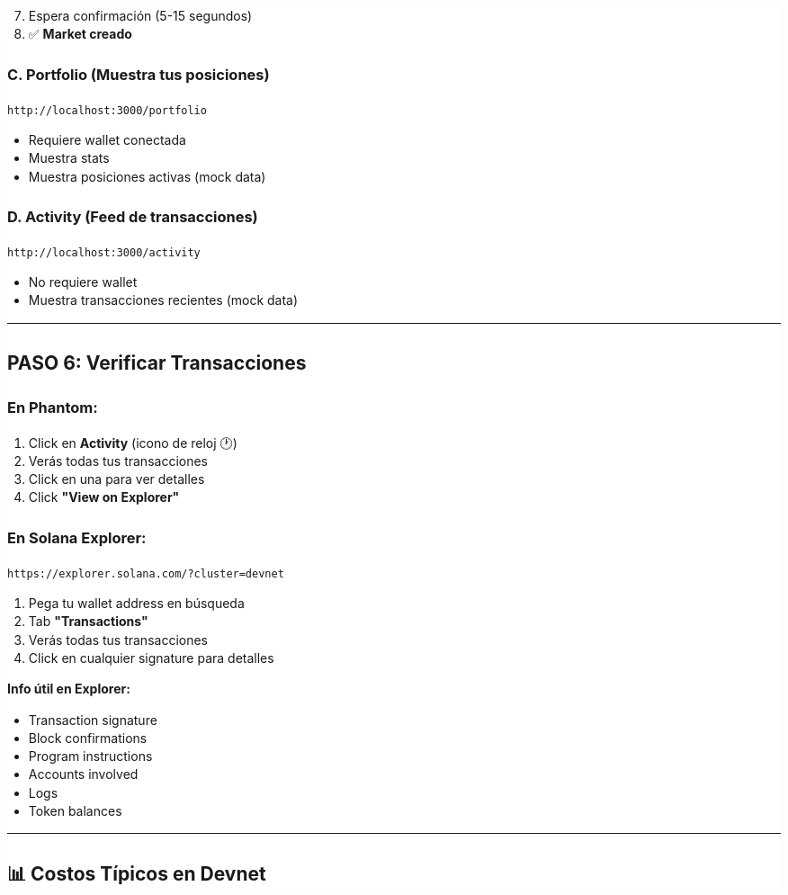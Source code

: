 7. Espera confirmación (5-15 segundos)
8. ✅ **Market creado**

### C. Portfolio (Muestra tus posiciones)

```
http://localhost:3000/portfolio
```

- Requiere wallet conectada
- Muestra stats
- Muestra posiciones activas (mock data)

### D. Activity (Feed de transacciones)

```
http://localhost:3000/activity
```

- No requiere wallet
- Muestra transacciones recientes (mock data)

---

## PASO 6: Verificar Transacciones

### En Phantom:

1. Click en **Activity** (icono de reloj 🕐)
2. Verás todas tus transacciones
3. Click en una para ver detalles
4. Click **"View on Explorer"**

### En Solana Explorer:

```
https://explorer.solana.com/?cluster=devnet
```

1. Pega tu wallet address en búsqueda
2. Tab **"Transactions"**
3. Verás todas tus transacciones
4. Click en cualquier signature para detalles

**Info útil en Explorer:**

- Transaction signature
- Block confirmations
- Program instructions
- Accounts involved
- Logs
- Token balances

---

## 📊 Costos Típicos en Devnet
